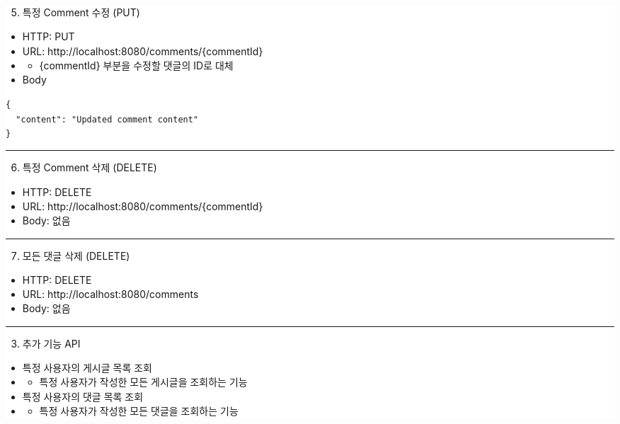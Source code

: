 5. 특정 Comment 수정 (PUT)
* HTTP: PUT
* URL: http://localhost:8080/comments/{commentId}
* * {commentId} 부분을 수정할 댓글의 ID로 대체
* Body
````
{
  "content": "Updated comment content"
}

````
---

6. 특정 Comment 삭제 (DELETE)
* HTTP: DELETE
* URL: http://localhost:8080/comments/{commentId}
* Body: 없음
---

7. 모든 댓글 삭제 (DELETE)
* HTTP: DELETE
* URL: http://localhost:8080/comments
* Body: 없음




---
3. 추가 기능 API
* 특정 사용자의 게시글 목록 조회
* * 특정 사용자가 작성한 모든 게시글을 조회하는 기능
* 특정 사용자의 댓글 목록 조회
* * 특정 사용자가 작성한 모든 댓글을 조회하는 기능